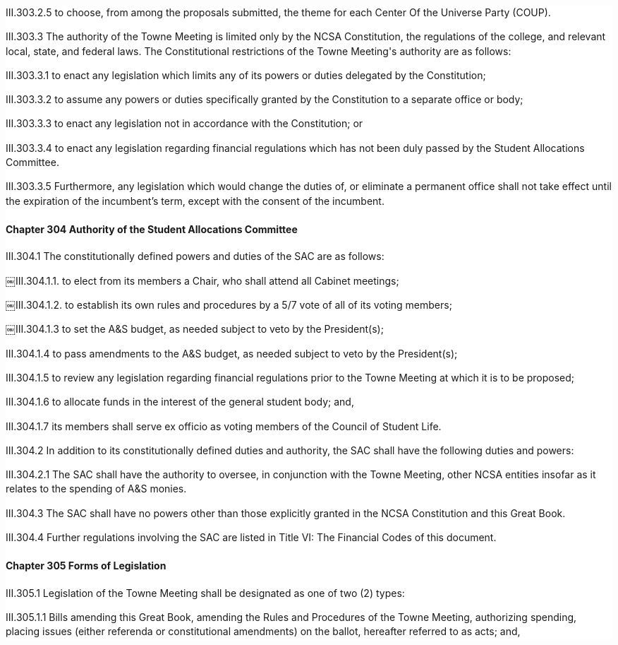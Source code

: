 III.303.2.5 to choose, from among the proposals submitted, the theme for each Center Of the Universe Party (COUP).

III.303.3 The authority of the Towne Meeting is limited only by the NCSA Constitution, the regulations of the college, and relevant local, state, and federal laws. The Constitutional restrictions of the Towne Meeting's authority are as follows:

III.303.3.1 to enact any legislation which limits any of its powers or duties delegated by the Constitution;

III.303.3.2 to assume any powers or duties specifically granted by the Constitution to a separate office or body;

III.303.3.3 to enact any legislation not in accordance with the Constitution; or

III.303.3.4 to enact any legislation regarding financial regulations which has not been duly passed by the Student Allocations Committee.

III.303.3.5 Furthermore, any legislation which would change the duties of, or eliminate a permanent office shall not take effect until the expiration of the incumbent’s term, except with the consent of the incumbent.

#### Chapter 304 Authority of the Student Allocations Committee

III.304.1 The constitutionally defined powers and duties of the SAC are as follows:

￼III.304.1.1. to elect from its members a Chair, who shall attend all Cabinet meetings;

￼III.304.1.2. to establish its own rules and procedures by a 5/7 vote of all of its voting members;

￼III.304.1.3 to set the A&S budget, as needed subject to veto by the President(s);

III.304.1.4 to pass amendments to the A&S budget, as needed subject to veto by the President(s);

III.304.1.5 to review any legislation regarding financial regulations prior to the Towne Meeting at which it is to be proposed;

III.304.1.6 to allocate funds in the interest of the general student body; and,

III.304.1.7 its members shall serve e​x officio as voting members of the Council of Student Life.

III.304.2 In addition to its constitutionally defined duties and authority, the SAC shall have the following duties and powers:

III.304.2.1 The SAC shall have the authority to oversee, in conjunction with the Towne Meeting, other NCSA entities insofar as it relates to the spending of A&S monies.

III.304.3 The SAC shall have no powers other than those explicitly granted in the NCSA Constitution and this Great Book.

III.304.4 Further regulations involving the SAC are listed in Title VI: The Financial Codes of this document.

#### Chapter 305 Forms of Legislation

III.305.1 Legislation of the Towne Meeting shall be designated as one of two (2) types:

III.305.1.1 Bills amending this Great Book, amending the Rules and Procedures of the Towne Meeting, authorizing spending, placing issues (either referenda or constitutional amendments) on the ballot, hereafter referred to as acts; and,
